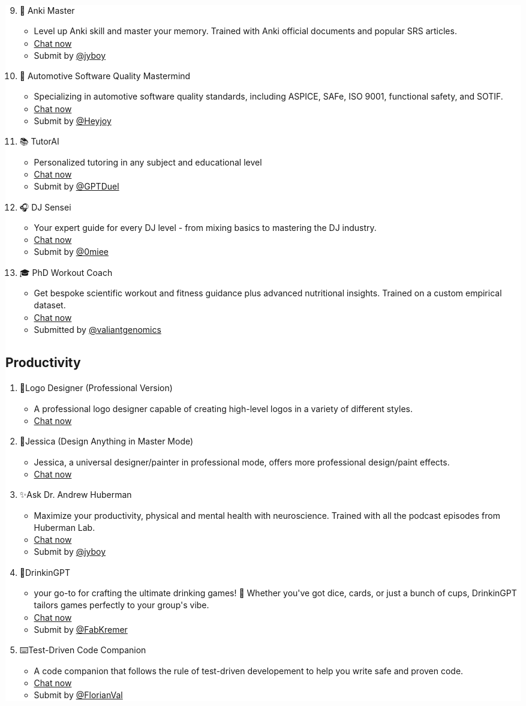 9. 🧠 Anki Master
   - Level up Anki skill and master your memory. Trained with Anki official documents and popular SRS articles.
   - [Chat now](https://chat.openai.com/g/g-lJ8YsPj51-anki-master)
   - Submit by [@jyboy](https://github.com/jyboy)
  
9. 🚗 Automotive Software Quality Mastermind
   - Specializing in automotive software quality standards, including ASPICE, SAFe, ISO 9001, functional safety, and SOTIF.
   - [Chat now](https://chat.openai.com/g/g-arZnBKvfb-automotive-software-quality-mastermind)
   - Submit by [@Heyjoy](https://github.com/Heyjoy)
  
9. 📚 TutorAI
   - Personalized tutoring in any subject and educational level
   - [Chat now](https://chat.openai.com/g/g-Je4YNtMgs-tutorai)
   - Submit by [@GPTDuel](https://github.com/GPTDuel)
  
9. 🎧 DJ Sensei
   -  Your expert guide for every DJ level - from mixing basics to mastering the DJ industry.
   -  [Chat now](https://chat.openai.com/g/g-uba2kDdJy-dj-sensei)
   -  Submit by [@0miee](https://github.com/0miee)

9. 🎓 PhD Workout Coach
   - Get bespoke scientific workout and fitness guidance plus advanced nutritional insights. Trained on a custom empirical dataset.
   - [Chat now](https://chat.openai.com/g/g-ipOIcM229-phd-workout-coach)
   - Submitted by [@valiantgenomics](https://github.com/valiantgenomics) 

## Productivity
1. 🦄Logo Designer (Professional Version)
   - A professional logo designer capable of creating high-level logos in a variety of different styles.
   - [Chat now](https://chat.openai.com/g/g-ymi0COabZ-logo-designer-professional-version)

2. 🎨Jessica (Design Anything in Master Mode)
   - Jessica, a universal designer/painter in professional mode, offers more professional design/paint effects.
   - [Chat now](https://chat.openai.com/g/g-uiuWnPLNj-jessica-design-anything-in-master-mode)
  
3. ✨Ask Dr. Andrew Huberman
   - Maximize your productivity, physical and mental health with neuroscience. Trained with all the podcast episodes from Huberman Lab.
   - [Chat now](https://chat.openai.com/g/g-1xC65osMP-ask-dr-andrew-huberman)
   - Submit by [@jyboy](https://github.com/jyboy)

4. 🥛DrinkinGPT
   - your go-to for crafting the ultimate drinking games! 🚀 Whether you've got dice, cards, or just a bunch of cups, DrinkinGPT tailors games perfectly to your group's vibe.
   - [Chat now](https://chat.openai.com/g/g-WiovsNXf1-drinkingpt)
   - Submit by [@FabKremer](https://github.com/FabKremer)
  
5. ⌨️Test-Driven Code Companion
   - A code companion that follows the rule of test-driven developement to help you write safe and proven code.
   - [Chat now](https://chat.openai.com/g/g-jCcHbTz23-test-driven-code-companion)
   - Submit by [@FlorianVal](https://github.com/FlorianVal)
